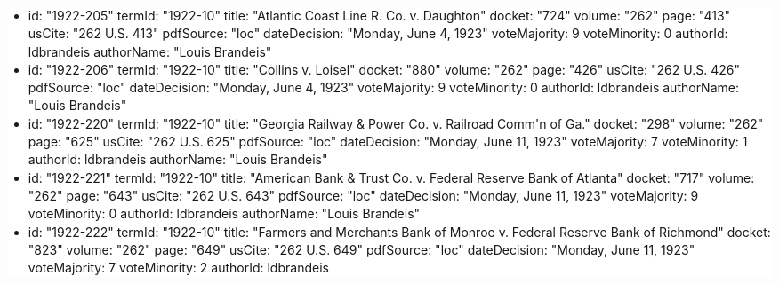   - id: "1922-205"
    termId: "1922-10"
    title: "Atlantic Coast Line R. Co. v. Daughton"
    docket: "724"
    volume: "262"
    page: "413"
    usCite: "262 U.S. 413"
    pdfSource: "loc"
    dateDecision: "Monday, June 4, 1923"
    voteMajority: 9
    voteMinority: 0
    authorId: ldbrandeis
    authorName: "Louis Brandeis"
  - id: "1922-206"
    termId: "1922-10"
    title: "Collins v. Loisel"
    docket: "880"
    volume: "262"
    page: "426"
    usCite: "262 U.S. 426"
    pdfSource: "loc"
    dateDecision: "Monday, June 4, 1923"
    voteMajority: 9
    voteMinority: 0
    authorId: ldbrandeis
    authorName: "Louis Brandeis"
  - id: "1922-220"
    termId: "1922-10"
    title: "Georgia Railway &amp; Power Co. v. Railroad Comm&apos;n of Ga."
    docket: "298"
    volume: "262"
    page: "625"
    usCite: "262 U.S. 625"
    pdfSource: "loc"
    dateDecision: "Monday, June 11, 1923"
    voteMajority: 7
    voteMinority: 1
    authorId: ldbrandeis
    authorName: "Louis Brandeis"
  - id: "1922-221"
    termId: "1922-10"
    title: "American Bank &amp; Trust Co. v. Federal Reserve Bank of Atlanta"
    docket: "717"
    volume: "262"
    page: "643"
    usCite: "262 U.S. 643"
    pdfSource: "loc"
    dateDecision: "Monday, June 11, 1923"
    voteMajority: 9
    voteMinority: 0
    authorId: ldbrandeis
    authorName: "Louis Brandeis"
  - id: "1922-222"
    termId: "1922-10"
    title: "Farmers and Merchants Bank of Monroe v. Federal Reserve Bank of Richmond"
    docket: "823"
    volume: "262"
    page: "649"
    usCite: "262 U.S. 649"
    pdfSource: "loc"
    dateDecision: "Monday, June 11, 1923"
    voteMajority: 7
    voteMinority: 2
    authorId: ldbrandeis